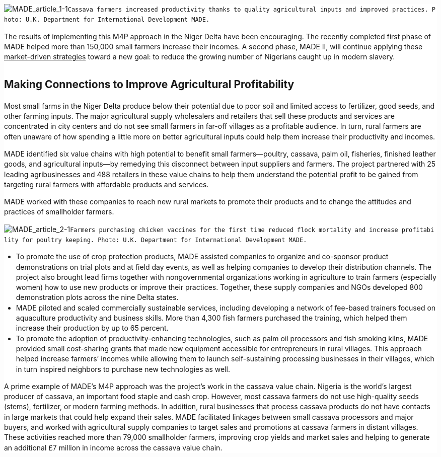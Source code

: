 ![MADE_article_1-1](/uploads/MADE_article_1-1.jpg)`Cassava farmers increased productivity thanks to quality agricultural inputs and improved practices. Photo: U.K. Department for International Development MADE.` 

The results of implementing this M4P approach in the Niger Delta have been encouraging. The recently completed first phase of MADE helped more than 150,000 small farmers increase their incomes. A second phase, MADE II, will continue applying these [market-driven strategies](https://www.dai.com/our-work/solutions/economic-growth-solutions/value-chain-and-market-systems-development) toward a new goal: to reduce the growing number of Nigerians caught up in modern slavery.

## Making Connections to Improve Agricultural Profitability 

Most small farms in the Niger Delta produce below their potential due to poor soil and limited access to fertilizer, good seeds, and other farming inputs. The major agricultural supply wholesalers and retailers that sell these products and services are concentrated in city centers and do not see small farmers in far-off villages as a profitable audience. In turn, rural farmers are often unaware of how spending a little more on better agricultural inputs could help them increase their productivity and incomes.

MADE identified six value chains with high potential to benefit small farmers—poultry, cassava, palm oil, fisheries, finished leather goods, and agricultural inputs—by remedying this disconnect between input suppliers and farmers. The project partnered with 25 leading agribusinesses and 488 retailers in these value chains to help them understand the potential profit to be gained from targeting rural farmers with affordable products and services.

MADE worked with these companies to reach new rural markets to promote their products and to change the attitudes and practices of smallholder farmers.  

![MADE_article_2-1](/uploads/MADE_article_2-1.jpg)`Farmers purchasing chicken vaccines for the first time reduced flock mortality and increase profitability for poultry keeping. Photo: U.K. Department for International Development MADE.`

* To promote the use of crop protection products, MADE assisted companies to organize and co-sponsor product demonstrations on trial plots and at field day events, as well as helping companies to develop their distribution channels. The project also brought lead firms together with nongovernmental organizations working in agriculture to train farmers (especially women) how to use new products or improve their practices. Together, these supply companies and NGOs developed 800 demonstration plots across the nine Delta states.
* MADE piloted and scaled commercially sustainable services, including developing a network of fee-based trainers focused on aquaculture productivity and business skills. More than 4,300 fish farmers purchased the training, which helped them increase their production by up to 65 percent.
* To promote the adoption of productivity-enhancing technologies, such as palm oil processors and fish smoking kilns, MADE provided small cost-sharing grants that made new equipment accessible for entrepreneurs in rural villages. This approach helped increase farmers’ incomes while allowing them to launch self-sustaining processing businesses in their villages, which in turn inspired neighbors to purchase new technologies as well.

A prime example of MADE’s M4P approach was the project’s work in the cassava value chain. Nigeria is the world’s largest producer of cassava, an important food staple and cash crop. However, most cassava farmers do not use high-quality seeds (stems), fertilizer, or modern farming methods. In addition, rural businesses that process cassava products do not have contacts in large markets that could help expand their sales. MADE facilitated linkages between small cassava processors and major buyers, and worked with agricultural supply companies to target sales and promotions at cassava farmers in distant villages. These activities reached more than 79,000 smallholder farmers, improving crop yields and market sales and helping to generate an additional £7 million in income across the cassava value chain.

